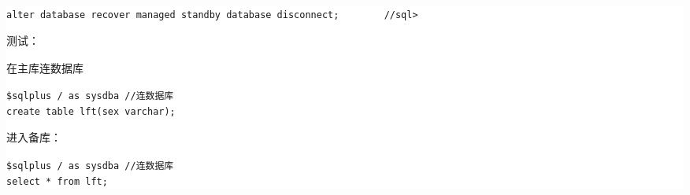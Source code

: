 ~~~
alter database recover managed standby database disconnect;        //sql>
~~~

测试：

在主库连数据库

~~~
$sqlplus / as sysdba //连数据库
create table lft(sex varchar);
~~~

进入备库：

~~~
$sqlplus / as sysdba //连数据库
select * from lft;
~~~
